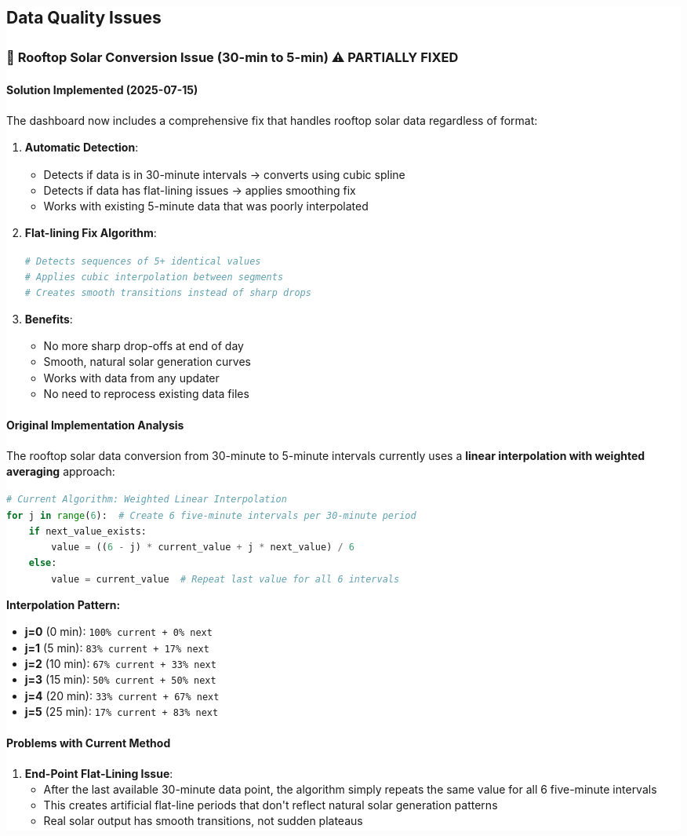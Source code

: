 ## Data Quality Issues

### 🔧 **Rooftop Solar Conversion Issue (30-min to 5-min)** ⚠️ PARTIALLY FIXED

#### **Solution Implemented (2025-07-15)**

The dashboard now includes a comprehensive fix that handles rooftop solar data regardless of format:

1. **Automatic Detection**: 
   - Detects if data is in 30-minute intervals → converts using cubic spline
   - Detects if data has flat-lining issues → applies smoothing fix
   - Works with existing 5-minute data that was poorly interpolated

2. **Flat-lining Fix Algorithm**:
   ```python
   # Detects sequences of 5+ identical values
   # Applies cubic interpolation between segments
   # Creates smooth transitions instead of sharp drops
   ```

3. **Benefits**:
   - No more sharp drop-offs at end of day
   - Smooth, natural solar generation curves
   - Works with data from any updater
   - No need to reprocess existing data files

#### **Original Implementation Analysis**

The rooftop solar data conversion from 30-minute to 5-minute intervals currently uses a **linear interpolation with weighted averaging** approach:

```python
# Current Algorithm: Weighted Linear Interpolation
for j in range(6):  # Create 6 five-minute intervals per 30-minute period
    if next_value_exists:
        value = ((6 - j) * current_value + j * next_value) / 6
    else:
        value = current_value  # Repeat last value for all 6 intervals
```

**Interpolation Pattern:**
- **j=0** (0 min): `100% current + 0% next`
- **j=1** (5 min): `83% current + 17% next`  
- **j=2** (10 min): `67% current + 33% next`
- **j=3** (15 min): `50% current + 50% next`
- **j=4** (20 min): `33% current + 67% next`
- **j=5** (25 min): `17% current + 83% next`

#### **Problems with Current Method**

1. **End-Point Flat-Lining Issue**: 
   - After the last available 30-minute data point, the algorithm simply repeats the same value for all 6 five-minute intervals
   - This creates artificial flat-line periods that don't reflect natural solar generation patterns
   - Real solar output has smooth transitions, not sudden plateaus
